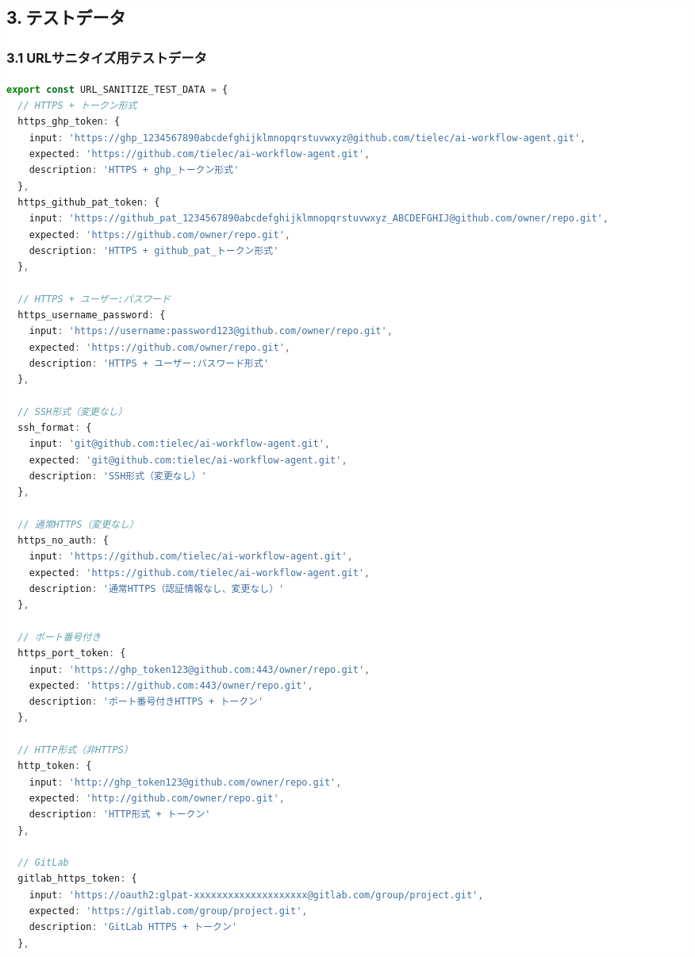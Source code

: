 
## 3. テストデータ

### 3.1 URLサニタイズ用テストデータ

```typescript
export const URL_SANITIZE_TEST_DATA = {
  // HTTPS + トークン形式
  https_ghp_token: {
    input: 'https://ghp_1234567890abcdefghijklmnopqrstuvwxyz@github.com/tielec/ai-workflow-agent.git',
    expected: 'https://github.com/tielec/ai-workflow-agent.git',
    description: 'HTTPS + ghp_トークン形式'
  },
  https_github_pat_token: {
    input: 'https://github_pat_1234567890abcdefghijklmnopqrstuvwxyz_ABCDEFGHIJ@github.com/owner/repo.git',
    expected: 'https://github.com/owner/repo.git',
    description: 'HTTPS + github_pat_トークン形式'
  },

  // HTTPS + ユーザー:パスワード
  https_username_password: {
    input: 'https://username:password123@github.com/owner/repo.git',
    expected: 'https://github.com/owner/repo.git',
    description: 'HTTPS + ユーザー:パスワード形式'
  },

  // SSH形式（変更なし）
  ssh_format: {
    input: 'git@github.com:tielec/ai-workflow-agent.git',
    expected: 'git@github.com:tielec/ai-workflow-agent.git',
    description: 'SSH形式（変更なし）'
  },

  // 通常HTTPS（変更なし）
  https_no_auth: {
    input: 'https://github.com/tielec/ai-workflow-agent.git',
    expected: 'https://github.com/tielec/ai-workflow-agent.git',
    description: '通常HTTPS（認証情報なし、変更なし）'
  },

  // ポート番号付き
  https_port_token: {
    input: 'https://ghp_token123@github.com:443/owner/repo.git',
    expected: 'https://github.com:443/owner/repo.git',
    description: 'ポート番号付きHTTPS + トークン'
  },

  // HTTP形式（非HTTPS）
  http_token: {
    input: 'http://ghp_token123@github.com/owner/repo.git',
    expected: 'http://github.com/owner/repo.git',
    description: 'HTTP形式 + トークン'
  },

  // GitLab
  gitlab_https_token: {
    input: 'https://oauth2:glpat-xxxxxxxxxxxxxxxxxxxx@gitlab.com/group/project.git',
    expected: 'https://gitlab.com/group/project.git',
    description: 'GitLab HTTPS + トークン'
  },

```